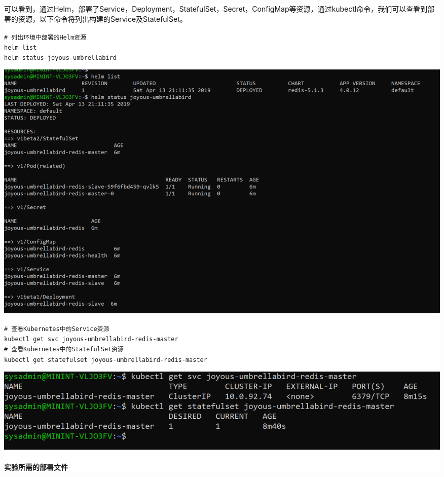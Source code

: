 可以看到，通过Helm，部署了Service，Deployment，StatefulSet，Secret，ConfigMap等资源，通过kubectl命令，我们可以查看到部署的资源，以下命令将列出构建的Service及StatefulSet。

```
# 列出环境中部署的Helm资源
helm list
helm status joyous-umbrellabird
```

![](./Media/monitor/y06.png)
 
```
# 查看Kubernetes中的Service资源
kubectl get svc joyous-umbrellabird-redis-master
# 查看Kubernetes中的StatefulSet资源
kubectl get statefulset joyous-umbrellabird-redis-master
```

![](./Media/monitor/y07.png)

#### 实验所需的部署文件
